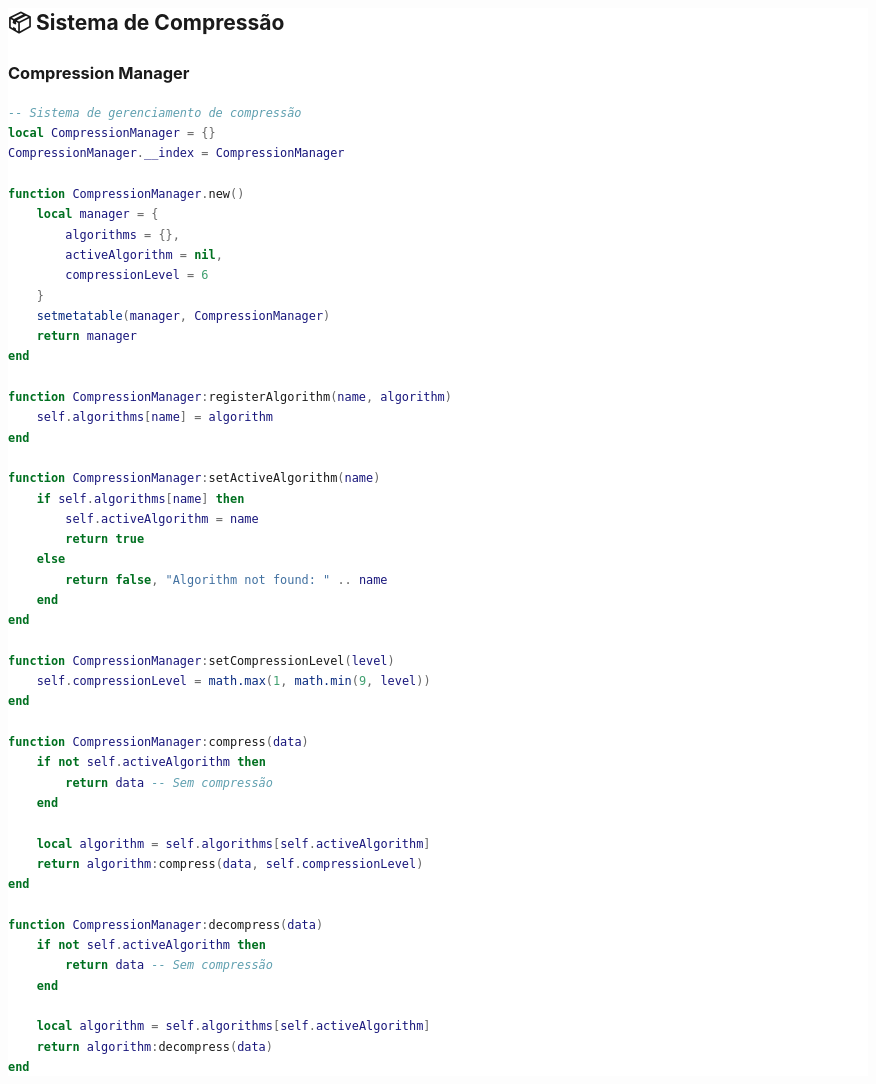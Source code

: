 
## 📦 **Sistema de Compressão**

### **Compression Manager**
```lua
-- Sistema de gerenciamento de compressão
local CompressionManager = {}
CompressionManager.__index = CompressionManager

function CompressionManager.new()
    local manager = {
        algorithms = {},
        activeAlgorithm = nil,
        compressionLevel = 6
    }
    setmetatable(manager, CompressionManager)
    return manager
end

function CompressionManager:registerAlgorithm(name, algorithm)
    self.algorithms[name] = algorithm
end

function CompressionManager:setActiveAlgorithm(name)
    if self.algorithms[name] then
        self.activeAlgorithm = name
        return true
    else
        return false, "Algorithm not found: " .. name
    end
end

function CompressionManager:setCompressionLevel(level)
    self.compressionLevel = math.max(1, math.min(9, level))
end

function CompressionManager:compress(data)
    if not self.activeAlgorithm then
        return data -- Sem compressão
    end
    
    local algorithm = self.algorithms[self.activeAlgorithm]
    return algorithm:compress(data, self.compressionLevel)
end

function CompressionManager:decompress(data)
    if not self.activeAlgorithm then
        return data -- Sem compressão
    end
    
    local algorithm = self.algorithms[self.activeAlgorithm]
    return algorithm:decompress(data)
end
```
